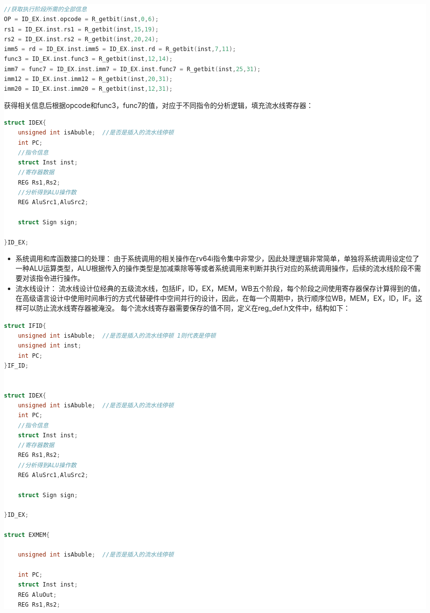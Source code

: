 ```C
//获取执行阶段所需的全部信息
OP = ID_EX.inst.opcode = R_getbit(inst,0,6);
rs1 = ID_EX.inst.rs1 = R_getbit(inst,15,19);
rs2 = ID_EX.inst.rs2 = R_getbit(inst,20,24);
imm5 = rd = ID_EX.inst.imm5 = ID_EX.inst.rd = R_getbit(inst,7,11);
func3 = ID_EX.inst.func3 = R_getbit(inst,12,14);
imm7 = func7 = ID_EX.inst.imm7 = ID_EX.inst.func7 = R_getbit(inst,25,31);
imm12 = ID_EX.inst.imm12 = R_getbit(inst,20,31);
imm20 = ID_EX.inst.imm20 = R_getbit(inst,12,31);
```
获得相关信息后根据opcode和func3，func7的值，对应于不同指令的分析逻辑，填充流水线寄存器：
```C
struct IDEX{
	unsigned int isAbuble;  //是否是插入的流水线停顿
	int PC;
	//指令信息
	struct Inst inst;
	//寄存器数据
	REG Rs1,Rs2;
	//分析得到ALU操作数
	REG AluSrc1,AluSrc2;

	struct Sign sign;
	
}ID_EX;
```

- 系统调用和库函数接口的处理：
由于系统调用的相关操作在rv64i指令集中非常少，因此处理逻辑非常简单，单独将系统调用设定位了一种ALU运算类型，ALU根据传入的操作类型是加减乘除等等或者系统调用来判断并执行对应的系统调用操作，后续的流水线阶段不需要对该指令进行操作。
- 流水线设计：
流水线设计位经典的五级流水线，包括IF，ID，EX，MEM，WB五个阶段，每个阶段之间使用寄存器保存计算得到的值，在高级语言设计中使用时间串行的方式代替硬件中空间并行的设计，因此，在每一个周期中，执行顺序位WB，MEM，EX，ID，IF。这样可以防止流水线寄存器被淹没。
每个流水线寄存器需要保存的值不同，定义在reg_def.h文件中，结构如下：
```C
struct IFID{
	unsigned int isAbuble;  //是否是插入的流水线停顿 1则代表是停顿
	unsigned int inst;
	int PC;
}IF_ID;


struct IDEX{
	unsigned int isAbuble;  //是否是插入的流水线停顿
	int PC;
	//指令信息
	struct Inst inst;
	//寄存器数据
	REG Rs1,Rs2;
	//分析得到ALU操作数
	REG AluSrc1,AluSrc2;

	struct Sign sign;
	
}ID_EX;

struct EXMEM{

	unsigned int isAbuble;  //是否是插入的流水线停顿

	int PC;
	struct Inst inst;
	REG AluOut;
	REG Rs1,Rs2;
```